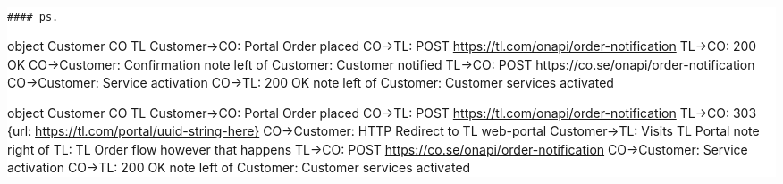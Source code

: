 ```
#### ps.
```
object Customer CO TL
Customer->CO: Portal Order placed
CO->TL: POST https://tl.com/onapi/order-notification
TL->CO: 200 OK
CO->Customer:  Confirmation
note left of Customer: Customer notified
TL->CO: POST https://co.se/onapi/order-notification
CO->Customer: Service activation
CO->TL: 200 OK
note left of Customer: Customer services activated

object Customer CO TL
Customer->CO: Portal Order placed
CO->TL: POST https://tl.com/onapi/order-notification
TL->CO: 303 {url: https://tl.com/portal/uuid-string-here}
CO->Customer:  HTTP Redirect to TL web-portal
Customer->TL: Visits TL Portal
note right of TL: TL Order flow however that happens
TL->CO: POST https://co.se/onapi/order-notification
CO->Customer: Service activation
CO->TL: 200 OK
note left of Customer: Customer services activated
```
